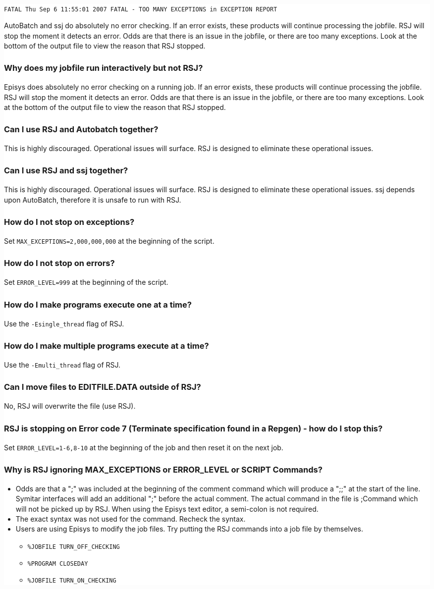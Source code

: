 ```FATAL Thu Sep 6 11:55:01 2007 FATAL - TOO MANY EXCEPTIONS in EXCEPTION REPORT```

AutoBatch and ssj do absolutely no error checking. If an error exists, these products will continue processing the jobfile. RSJ will stop the moment it detects an error. Odds are that there is an issue in the jobfile, or there are too many exceptions. Look at the bottom of the output file to view the reason that RSJ stopped.

### Why does my jobfile run interactively but not RSJ?

Episys does absolutely no error checking on a running job. If an error exists, these products will continue processing the jobfile. RSJ will stop the moment it detects an error. Odds are that there is an issue in the jobfile, or there are too many exceptions. Look at the bottom of the output file to view the reason that RSJ stopped.

### Can I use RSJ and Autobatch together?

This is highly discouraged. Operational issues will surface. RSJ is designed to eliminate these operational issues.

### Can I use RSJ and ssj together?

This is highly discouraged. Operational issues will surface. RSJ is designed to eliminate these operational issues. ssj depends upon AutoBatch, therefore it is unsafe to run with RSJ.

### How do I not stop on exceptions?

Set ```MAX_EXCEPTIONS=2,000,000,000``` at the beginning of the script.

### How do I not stop on errors?

Set ```ERROR_LEVEL=999``` at the beginning of the script.

### How do I make programs execute one at a time?

Use the ```-Esingle_thread``` flag of RSJ.

### How do I make multiple programs execute at a time?

Use the ```-Emulti_thread``` flag of RSJ.

### Can I move files to EDITFILE.DATA outside of RSJ?

No, RSJ will overwrite the file (use RSJ).

### RSJ is stopping on Error code 7 (Terminate specification found in a Repgen) - how do I stop this?

Set ```ERROR_LEVEL=1-6,8-10``` at the beginning of the job and then reset it on the next job.

### Why is RSJ ignoring MAX_EXCEPTIONS or ERROR_LEVEL or SCRIPT Commands?

* Odds are that a ";" was included at the beginning of the comment command which will produce a ";;" at the start of the line. Symitar interfaces will add an additional ";" before the actual comment. The actual command in the file is ;Command which will not be picked up by RSJ. When using the Episys text editor, a semi-colon is not required.
* The exact syntax was not used for the command. Recheck the syntax.
* Users are using Episys to modify the job files. Try putting the RSJ commands into a job file by themselves.
    * ```%JOBFILE TURN_OFF_CHECKING```

    * ```%PROGRAM CLOSEDAY```

    * ```%JOBFILE TURN_ON_CHECKING```

```